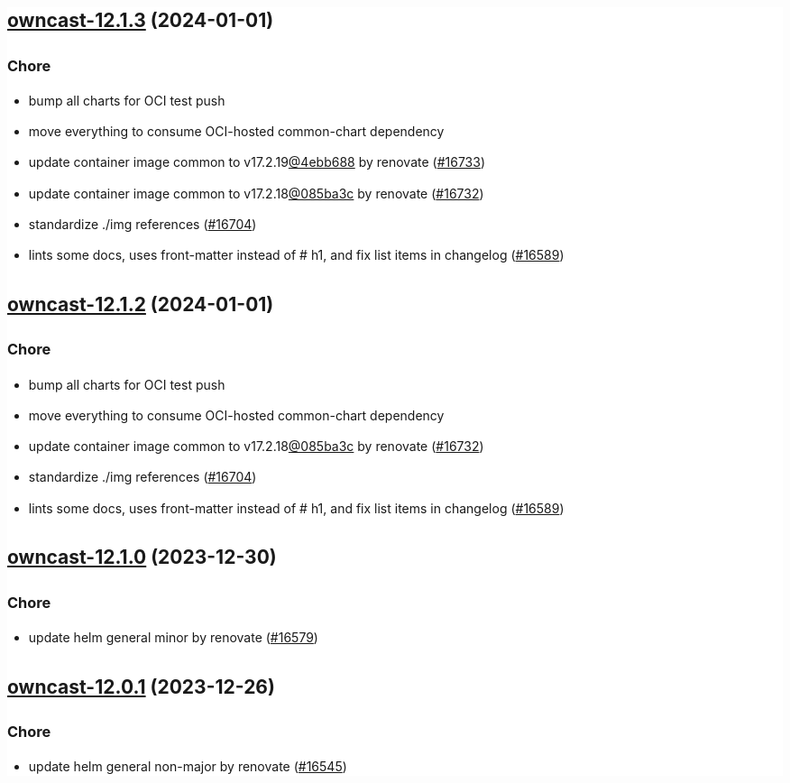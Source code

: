 ## [owncast-12.1.3](https://github.com/truecharts/charts/compare/owncast-12.1.0...owncast-12.1.3) (2024-01-01)

### Chore



- bump all charts for OCI test push

- move everything to consume OCI-hosted common-chart dependency

- update container image common to v17.2.19[@4ebb688](https://github.com/4ebb688) by renovate ([#16733](https://github.com/truecharts/charts/issues/16733))

- update container image common to v17.2.18[@085ba3c](https://github.com/085ba3c) by renovate ([#16732](https://github.com/truecharts/charts/issues/16732))

- standardize ./img references ([#16704](https://github.com/truecharts/charts/issues/16704))

- lints some docs, uses front-matter instead of # h1, and fix list items in changelog ([#16589](https://github.com/truecharts/charts/issues/16589))


## [owncast-12.1.2](https://github.com/truecharts/charts/compare/owncast-12.1.0...owncast-12.1.2) (2024-01-01)

### Chore



- bump all charts for OCI test push

- move everything to consume OCI-hosted common-chart dependency

- update container image common to v17.2.18[@085ba3c](https://github.com/085ba3c) by renovate ([#16732](https://github.com/truecharts/charts/issues/16732))

- standardize ./img references ([#16704](https://github.com/truecharts/charts/issues/16704))

- lints some docs, uses front-matter instead of # h1, and fix list items in changelog ([#16589](https://github.com/truecharts/charts/issues/16589))
## [owncast-12.1.0](https://github.com/truecharts/charts/compare/owncast-12.0.1...owncast-12.1.0) (2023-12-30)

### Chore

- update helm general minor by renovate ([#16579](https://github.com/truecharts/charts/issues/16579))

## [owncast-12.0.1](https://github.com/truecharts/charts/compare/owncast-12.0.0...owncast-12.0.1) (2023-12-26)

### Chore

- update helm general non-major by renovate ([#16545](https://github.com/truecharts/charts/issues/16545))
